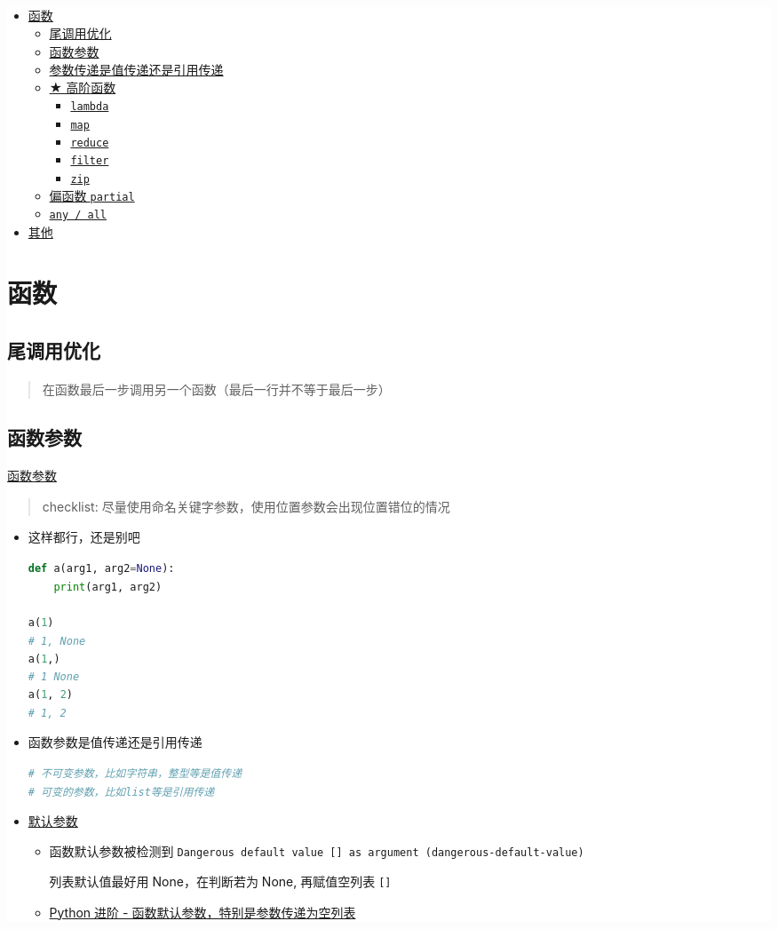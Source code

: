 - [函数](#函数)
  - [尾调用优化](#尾调用优化)
  - [函数参数](#函数参数)
  - [参数传递是值传递还是引用传递](#参数传递是值传递还是引用传递)
  - [★ 高阶函数](#-高阶函数)
    - [`lambda`](#lambda)
    - [`map`](#map)
    - [`reduce`](#reduce)
    - [`filter`](#filter)
    - [`zip`](#zip)
  - [偏函数 `partial`](#偏函数-partial)
  - [`any / all`](#any--all)
- [其他](#其他)

# 函数

## 尾调用优化

> 在函数最后一步调用另一个函数（最后一行并不等于最后一步）

## 函数参数

[函数参数](https://www.liaoxuefeng.com/wiki/1016959663602400/1017261630425888)

> checklist: 尽量使用命名关键字参数，使用位置参数会出现位置错位的情况

- 这样都行，还是别吧

  ```py
  def a(arg1, arg2=None):
      print(arg1, arg2)

  a(1)
  # 1, None
  a(1,)
  # 1 None
  a(1, 2)
  # 1, 2
  ```

- 函数参数是值传递还是引用传递

  ```py
  # 不可变参数，比如字符串，整型等是值传递
  # 可变的参数，比如list等是引用传递
  ```

- [默认参数](https://zhuanlan.zhihu.com/p/45745496)

  - 函数默认参数被检测到 `Dangerous default value [] as argument (dangerous-default-value)`

    列表默认值最好用 None，在判断若为 None, 再赋值空列表 `[]`

  - [Python 进阶 - 函数默认参数，特别是参数传递为空列表](https://blog.csdn.net/xun527/article/details/80658773)
